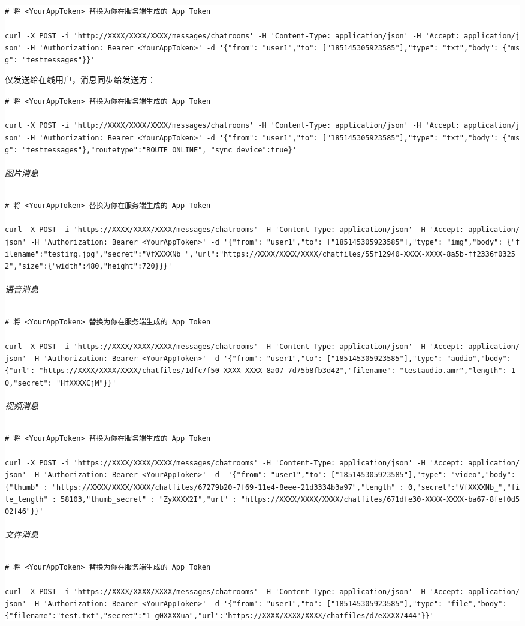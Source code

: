 ```shell
# 将 <YourAppToken> 替换为你在服务端生成的 App Token

curl -X POST -i 'http://XXXX/XXXX/XXXX/messages/chatrooms' -H 'Content-Type: application/json' -H 'Accept: application/json' -H 'Authorization: Bearer <YourAppToken>' -d '{"from": "user1","to": ["185145305923585"],"type": "txt","body": {"msg": "testmessages"}}'
```

仅发送给在线用户，消息同步给发送方：

```shell
# 将 <YourAppToken> 替换为你在服务端生成的 App Token

curl -X POST -i 'http://XXXX/XXXX/XXXX/messages/chatrooms' -H 'Content-Type: application/json' -H 'Accept: application/json' -H 'Authorization: Bearer <YourAppToken>' -d '{"from": "user1","to": ["185145305923585"],"type": "txt","body": {"msg": "testmessages"},"routetype":"ROUTE_ONLINE", "sync_device":true}'
```

######  图片消息

```shell
# 将 <YourAppToken> 替换为你在服务端生成的 App Token

curl -X POST -i 'https://XXXX/XXXX/XXXX/messages/chatrooms' -H 'Content-Type: application/json' -H 'Accept: application/json' -H 'Authorization: Bearer <YourAppToken>' -d '{"from": "user1","to": ["185145305923585"],"type": "img","body": {"filename":"testimg.jpg","secret":"VfXXXXNb_","url":"https://XXXX/XXXX/XXXX/chatfiles/55f12940-XXXX-XXXX-8a5b-ff2336f03252","size":{"width":480,"height":720}}}'
```

######  语音消息

```shell
# 将 <YourAppToken> 替换为你在服务端生成的 App Token

curl -X POST -i 'https://XXXX/XXXX/XXXX/messages/chatrooms' -H 'Content-Type: application/json' -H 'Accept: application/json' -H 'Authorization: Bearer <YourAppToken>' -d '{"from": "user1","to": ["185145305923585"],"type": "audio","body": {"url": "https://XXXX/XXXX/XXXX/chatfiles/1dfc7f50-XXXX-XXXX-8a07-7d75b8fb3d42","filename": "testaudio.amr","length": 10,"secret": "HfXXXXCjM"}}'
```

###### 视频消息

```shell
# 将 <YourAppToken> 替换为你在服务端生成的 App Token

curl -X POST -i 'https://XXXX/XXXX/XXXX/messages/chatrooms' -H 'Content-Type: application/json' -H 'Accept: application/json' -H 'Authorization: Bearer <YourAppToken>' -d  '{"from": "user1","to": ["185145305923585"],"type": "video","body": {"thumb" : "https://XXXX/XXXX/XXXX/chatfiles/67279b20-7f69-11e4-8eee-21d3334b3a97","length" : 0,"secret":"VfXXXXNb_","file_length" : 58103,"thumb_secret" : "ZyXXXX2I","url" : "https://XXXX/XXXX/XXXX/chatfiles/671dfe30-XXXX-XXXX-ba67-8fef0d502f46"}}'
```

###### 文件消息

```shell
# 将 <YourAppToken> 替换为你在服务端生成的 App Token

curl -X POST -i 'https://XXXX/XXXX/XXXX/messages/chatrooms' -H 'Content-Type: application/json' -H 'Accept: application/json' -H 'Authorization: Bearer <YourAppToken>' -d '{"from": "user1","to": ["185145305923585"],"type": "file","body": {"filename":"test.txt","secret":"1-g0XXXXua","url":"https://XXXX/XXXX/XXXX/chatfiles/d7eXXXX7444"}}'
```
